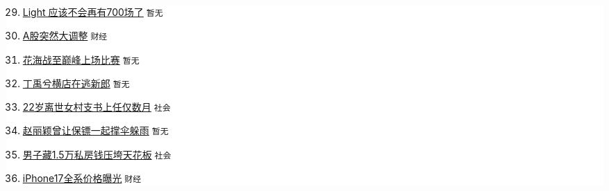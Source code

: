 29. [Light 应该不会再有700场了](https://m.weibo.cn/search?containerid=100103type%3D1%26t%3D10%26q%3DLight+%E5%BA%94%E8%AF%A5%E4%B8%8D%E4%BC%9A%E5%86%8D%E6%9C%89700%E5%9C%BA%E4%BA%86&stream_entry_id=31&isnewpage=1&extparam=seat%3D1%26cate%3D5001%26stream_entry_id%3D31%26flag%3D1%26lcate%3D5001%26pos%3D27%26realpos%3D26%26filter_type%3Drealtimehot%26q%3DLight%2520%25E5%25BA%2594%25E8%25AF%25A5%25E4%25B8%258D%25E4%25BC%259A%25E5%2586%258D%25E6%259C%2589700%25E5%259C%25BA%25E4%25BA%2586%26dgr%3D0%26band_rank%3D26%26c_type%3D31%26display_time%3D1756297766%26pre_seqid%3D17562977668120492909104) `暂无` 

30. [A股突然大调整](https://m.weibo.cn/search?containerid=100103type%3D1%26t%3D10%26q%3D%23A%E8%82%A1%E7%AA%81%E7%84%B6%E5%A4%A7%E8%B0%83%E6%95%B4%23&stream_entry_id=31&isnewpage=1&extparam=seat%3D1%26cate%3D5001%26stream_entry_id%3D31%26flag%3D1%26lcate%3D5001%26pos%3D28%26realpos%3D27%26filter_type%3Drealtimehot%26q%3D%2523A%25E8%2582%25A1%25E7%25AA%2581%25E7%2584%25B6%25E5%25A4%25A7%25E8%25B0%2583%25E6%2595%25B4%2523%26dgr%3D0%26band_rank%3D27%26c_type%3D31%26display_time%3D1756297766%26pre_seqid%3D17562977668120492909104) `财经` 

31. [花海战至巅峰上场比赛](https://m.weibo.cn/search?containerid=100103type%3D1%26t%3D10%26q%3D%E8%8A%B1%E6%B5%B7%E6%88%98%E8%87%B3%E5%B7%85%E5%B3%B0%E4%B8%8A%E5%9C%BA%E6%AF%94%E8%B5%9B&stream_entry_id=31&isnewpage=1&extparam=seat%3D1%26cate%3D5001%26stream_entry_id%3D31%26flag%3D1%26lcate%3D5001%26pos%3D29%26realpos%3D28%26filter_type%3Drealtimehot%26q%3D%25E8%258A%25B1%25E6%25B5%25B7%25E6%2588%2598%25E8%2587%25B3%25E5%25B7%2585%25E5%25B3%25B0%25E4%25B8%258A%25E5%259C%25BA%25E6%25AF%2594%25E8%25B5%259B%26dgr%3D0%26band_rank%3D28%26c_type%3D31%26display_time%3D1756297766%26pre_seqid%3D17562977668120492909104) `暂无` 

32. [丁禹兮横店在逃新郎](https://m.weibo.cn/search?containerid=100103type%3D1%26t%3D10%26q%3D%E4%B8%81%E7%A6%B9%E5%85%AE%E6%A8%AA%E5%BA%97%E5%9C%A8%E9%80%83%E6%96%B0%E9%83%8E&stream_entry_id=31&isnewpage=1&extparam=seat%3D1%26cate%3D5001%26stream_entry_id%3D31%26flag%3D1%26lcate%3D5001%26pos%3D30%26realpos%3D29%26filter_type%3Drealtimehot%26q%3D%25E4%25B8%2581%25E7%25A6%25B9%25E5%2585%25AE%25E6%25A8%25AA%25E5%25BA%2597%25E5%259C%25A8%25E9%2580%2583%25E6%2596%25B0%25E9%2583%258E%26dgr%3D0%26band_rank%3D29%26c_type%3D31%26display_time%3D1756297766%26pre_seqid%3D17562977668120492909104) `暂无` 

33. [22岁离世女村支书上任仅数月](https://m.weibo.cn/search?containerid=100103type%3D1%26t%3D10%26q%3D%2322%E5%B2%81%E7%A6%BB%E4%B8%96%E5%A5%B3%E6%9D%91%E6%94%AF%E4%B9%A6%E4%B8%8A%E4%BB%BB%E4%BB%85%E6%95%B0%E6%9C%88%23&stream_entry_id=31&isnewpage=1&extparam=seat%3D1%26cate%3D5001%26stream_entry_id%3D31%26flag%3D1%26lcate%3D5001%26pos%3D31%26realpos%3D30%26filter_type%3Drealtimehot%26q%3D%252322%25E5%25B2%2581%25E7%25A6%25BB%25E4%25B8%2596%25E5%25A5%25B3%25E6%259D%2591%25E6%2594%25AF%25E4%25B9%25A6%25E4%25B8%258A%25E4%25BB%25BB%25E4%25BB%2585%25E6%2595%25B0%25E6%259C%2588%2523%26dgr%3D0%26band_rank%3D30%26c_type%3D31%26display_time%3D1756297766%26pre_seqid%3D17562977668120492909104) `社会` 

34. [赵丽颖曾让保镖一起撑伞躲雨](https://m.weibo.cn/search?containerid=100103type%3D1%26t%3D10%26q%3D%E8%B5%B5%E4%B8%BD%E9%A2%96%E6%9B%BE%E8%AE%A9%E4%BF%9D%E9%95%96%E4%B8%80%E8%B5%B7%E6%92%91%E4%BC%9E%E8%BA%B2%E9%9B%A8&stream_entry_id=31&isnewpage=1&extparam=seat%3D1%26cate%3D5001%26stream_entry_id%3D31%26flag%3D0%26lcate%3D5001%26pos%3D32%26realpos%3D31%26filter_type%3Drealtimehot%26q%3D%25E8%25B5%25B5%25E4%25B8%25BD%25E9%25A2%2596%25E6%259B%25BE%25E8%25AE%25A9%25E4%25BF%259D%25E9%2595%2596%25E4%25B8%2580%25E8%25B5%25B7%25E6%2592%2591%25E4%25BC%259E%25E8%25BA%25B2%25E9%259B%25A8%26dgr%3D0%26band_rank%3D31%26c_type%3D31%26display_time%3D1756297766%26pre_seqid%3D17562977668120492909104) `暂无` 

35. [男子藏1.5万私房钱压垮天花板](https://m.weibo.cn/search?containerid=100103type%3D1%26t%3D10%26q%3D%23%E7%94%B7%E5%AD%90%E8%97%8F1.5%E4%B8%87%E7%A7%81%E6%88%BF%E9%92%B1%E5%8E%8B%E5%9E%AE%E5%A4%A9%E8%8A%B1%E6%9D%BF%23&stream_entry_id=31&isnewpage=1&extparam=seat%3D1%26cate%3D5001%26stream_entry_id%3D31%26flag%3D0%26lcate%3D5001%26pos%3D33%26realpos%3D32%26filter_type%3Drealtimehot%26q%3D%2523%25E7%2594%25B7%25E5%25AD%2590%25E8%2597%258F1.5%25E4%25B8%2587%25E7%25A7%2581%25E6%2588%25BF%25E9%2592%25B1%25E5%258E%258B%25E5%259E%25AE%25E5%25A4%25A9%25E8%258A%25B1%25E6%259D%25BF%2523%26dgr%3D0%26band_rank%3D32%26c_type%3D31%26display_time%3D1756297766%26pre_seqid%3D17562977668120492909104) `社会` 

36. [iPhone17全系价格曝光](https://m.weibo.cn/search?containerid=100103type%3D1%26t%3D10%26q%3D%23iPhone17%E5%85%A8%E7%B3%BB%E4%BB%B7%E6%A0%BC%E6%9B%9D%E5%85%89%23&stream_entry_id=31&isnewpage=1&extparam=seat%3D1%26cate%3D5001%26stream_entry_id%3D31%26flag%3D0%26lcate%3D5001%26pos%3D34%26realpos%3D33%26filter_type%3Drealtimehot%26q%3D%2523iPhone17%25E5%2585%25A8%25E7%25B3%25BB%25E4%25BB%25B7%25E6%25A0%25BC%25E6%259B%259D%25E5%2585%2589%2523%26dgr%3D0%26band_rank%3D33%26c_type%3D31%26display_time%3D1756297766%26pre_seqid%3D17562977668120492909104) `财经` 

